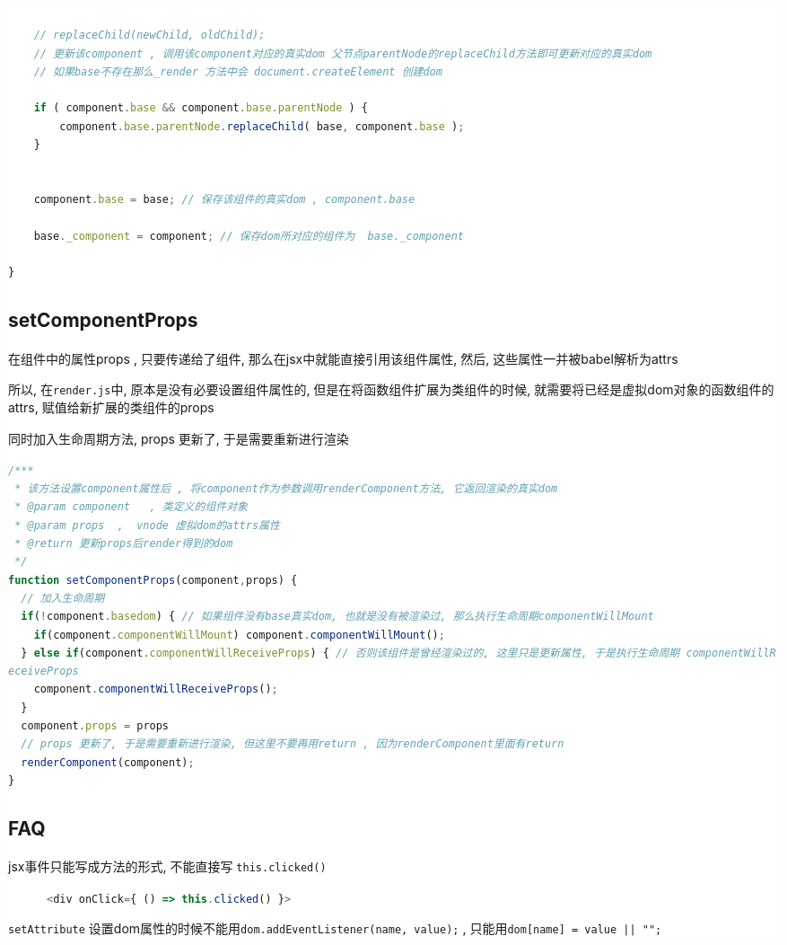 ```js

    // replaceChild(newChild, oldChild);
    // 更新该component , 调用该component对应的真实dom 父节点parentNode的replaceChild方法即可更新对应的真实dom
    // 如果base不存在那么_render 方法中会 document.createElement 创建dom

    if ( component.base && component.base.parentNode ) {
        component.base.parentNode.replaceChild( base, component.base );
    }


    component.base = base; // 保存该组件的真实dom , component.base

    base._component = component; // 保存dom所对应的组件为  base._component

}


```

## setComponentProps

在组件中的属性props , 只要传递给了组件, 那么在jsx中就能直接引用该组件属性, 然后, 这些属性一并被babel解析为attrs

所以, 在`render.js`中, 原本是没有必要设置组件属性的, 但是在将函数组件扩展为类组件的时候, 就需要将已经是虚拟dom对象的函数组件的attrs, 赋值给新扩展的类组件的props

同时加入生命周期方法,  props 更新了, 于是需要重新进行渲染

```js
/***
 * 该方法设置component属性后 , 将component作为参数调用renderComponent方法, 它返回渲染的真实dom
 * @param component   , 类定义的组件对象
 * @param props  ,  vnode 虚拟dom的attrs属性
 * @return 更新props后render得到的dom
 */
function setComponentProps(component,props) {
  // 加入生命周期
  if(!component.basedom) { // 如果组件没有base真实dom, 也就是没有被渲染过, 那么执行生命周期componentWillMount
    if(component.componentWillMount) component.componentWillMount();
  } else if(component.componentWillReceiveProps) { // 否则该组件是曾经渲染过的, 这里只是更新属性, 于是执行生命周期 componentWillReceiveProps
    component.componentWillReceiveProps();
  }
  component.props = props
  // props 更新了, 于是需要重新进行渲染, 但这里不要再用return , 因为renderComponent里面有return
  renderComponent(component);
}

```

## FAQ

jsx事件只能写成方法的形式, 不能直接写 `this.clicked()`

```js
      <div onClick={ () => this.clicked() }>
```

`setAttribute` 设置dom属性的时候不能用`dom.addEventListener(name, value);` , 只能用`dom[name] = value || "";`


